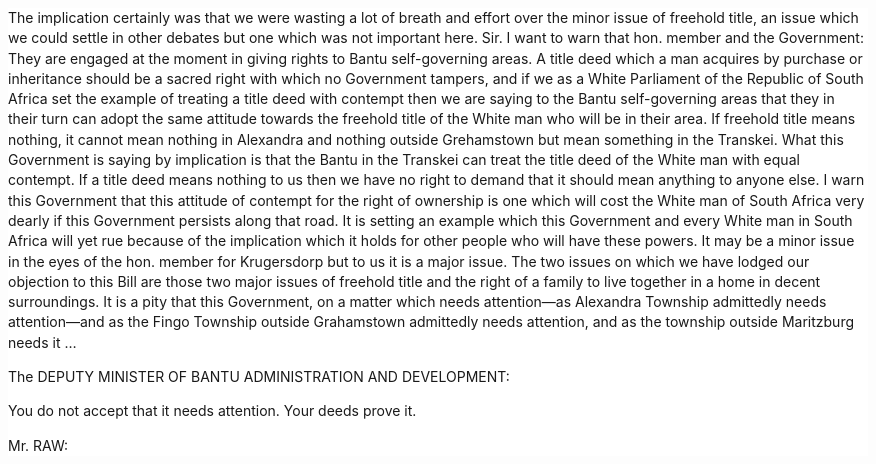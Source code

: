 <p>The implication certainly was that we were wasting a lot of breath and effort over the minor issue of freehold title, an issue which we could settle in other debates but one which was not important here. Sir. I want to warn that hon. member and the Government: They are engaged at the moment in giving rights to Bantu self-governing areas. A title deed which a man acquires by purchase or inheritance should be a sacred right with which no Government tampers, and if we as a White Parliament of the Republic of South Africa set the example of treating a title deed with contempt then we are saying to the Bantu self-governing areas that they in their turn can adopt the same attitude towards the freehold title of the White man who will be in their area. If freehold title means nothing, it cannot mean nothing in Alexandra and nothing outside Grehamstown but mean something in the Transkei. What this Government is saying by implication is that the Bantu in the Transkei can treat the title deed of the White man with equal contempt. If a title deed means nothing to us then we have no right to demand that it should mean anything to anyone else. I warn this Government that this attitude of contempt for the right of ownership is one which will cost the White man of South Africa very dearly if this Government persists along that road. It is setting an example which this Government and every White man in South Africa will yet rue because of the implication which it holds for other people who will have these powers. It may be a minor issue in the eyes of the hon. member for Krugersdorp but to us it is a major issue. The two issues on which we have lodged our objection to this Bill are those two major issues of freehold title and the right of a family to live together in a home in decent surroundings. It is a pity that this Government, on a matter which needs attention&#x2014;as Alexandra Township admittedly needs attention&#x2014;and as the Fingo Township outside Grahamstown admittedly needs attention, and as the township outside Maritzburg needs it &#x2026;</p>

</speech>

<speech by="#deputy_minister_of_bantu_administration_and_development">

<from>The <person refersTo="hansard_za">DEPUTY MINISTER OF BANTU ADMINISTRATION AND DEVELOPMENT</person>:</from>

<p>You do not accept that it needs attention. Your deeds prove it.</p>

</speech>

<speech by="#raw">

<from>Mr. <person refersTo="hansard_za">RAW</person>:</from>
